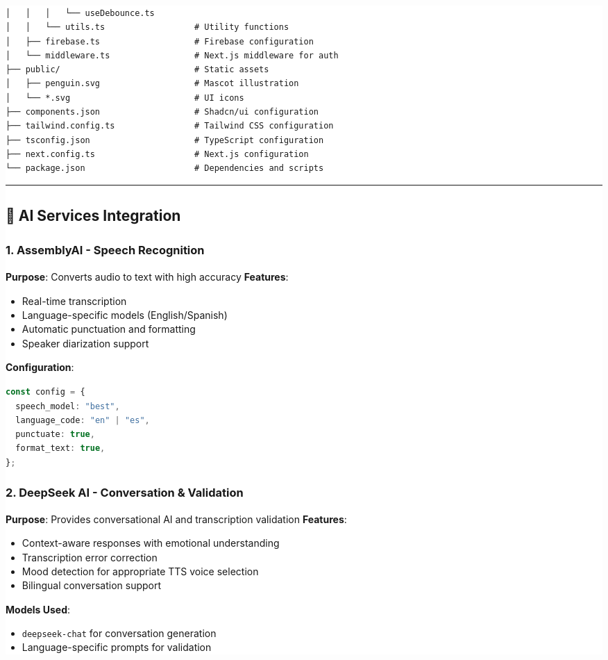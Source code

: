 ```
│   │   │   └── useDebounce.ts
│   │   └── utils.ts                  # Utility functions
│   ├── firebase.ts                   # Firebase configuration
│   └── middleware.ts                 # Next.js middleware for auth
├── public/                           # Static assets
│   ├── penguin.svg                   # Mascot illustration
│   └── *.svg                         # UI icons
├── components.json                   # Shadcn/ui configuration
├── tailwind.config.ts                # Tailwind CSS configuration
├── tsconfig.json                     # TypeScript configuration
├── next.config.ts                    # Next.js configuration
└── package.json                      # Dependencies and scripts
```

---

## 🤖 AI Services Integration

### 1. AssemblyAI - Speech Recognition

**Purpose**: Converts audio to text with high accuracy
**Features**:

- Real-time transcription
- Language-specific models (English/Spanish)
- Automatic punctuation and formatting
- Speaker diarization support

**Configuration**:

```typescript
const config = {
  speech_model: "best",
  language_code: "en" | "es",
  punctuate: true,
  format_text: true,
};
```

### 2. DeepSeek AI - Conversation & Validation

**Purpose**: Provides conversational AI and transcription validation
**Features**:

- Context-aware responses with emotional understanding
- Transcription error correction
- Mood detection for appropriate TTS voice selection
- Bilingual conversation support

**Models Used**:

- `deepseek-chat` for conversation generation
- Language-specific prompts for validation
